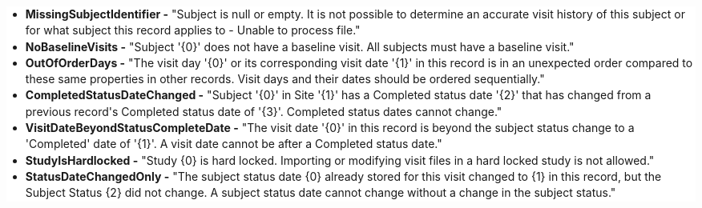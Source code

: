 * **MissingSubjectIdentifier -** "Subject is null or empty. It is not possible to determine an accurate visit history of this subject or for what subject this record applies to - Unable to process file."
* **NoBaselineVisits -** "Subject '{0}' does not have a baseline visit. All subjects must have a baseline visit."
* **OutOfOrderDays -** "The visit day '{0}' or its corresponding visit date '{1}' in this record is in an unexpected order compared to these same properties in other records. Visit days and their dates should be ordered sequentially."
* **CompletedStatusDateChanged -** "Subject '{0}' in Site '{1}' has a Completed status date '{2}' that has changed from a previous record's Completed status date of '{3}'. Completed status dates cannot change."
* **VisitDateBeyondStatusCompleteDate -** "The visit date '{0}' in this record is beyond the subject status change to a 'Completed' date of '{1}'. A visit date cannot be after a Completed status date."
* **StudyIsHardlocked -** "Study {0} is hard locked. Importing or modifying visit files in a hard locked study is not allowed."
* **StatusDateChangedOnly -** "The subject status date {0} already stored for this visit changed to {1} in this record, but the Subject Status {2} did not change. A subject status date cannot change without a change in the subject status."
